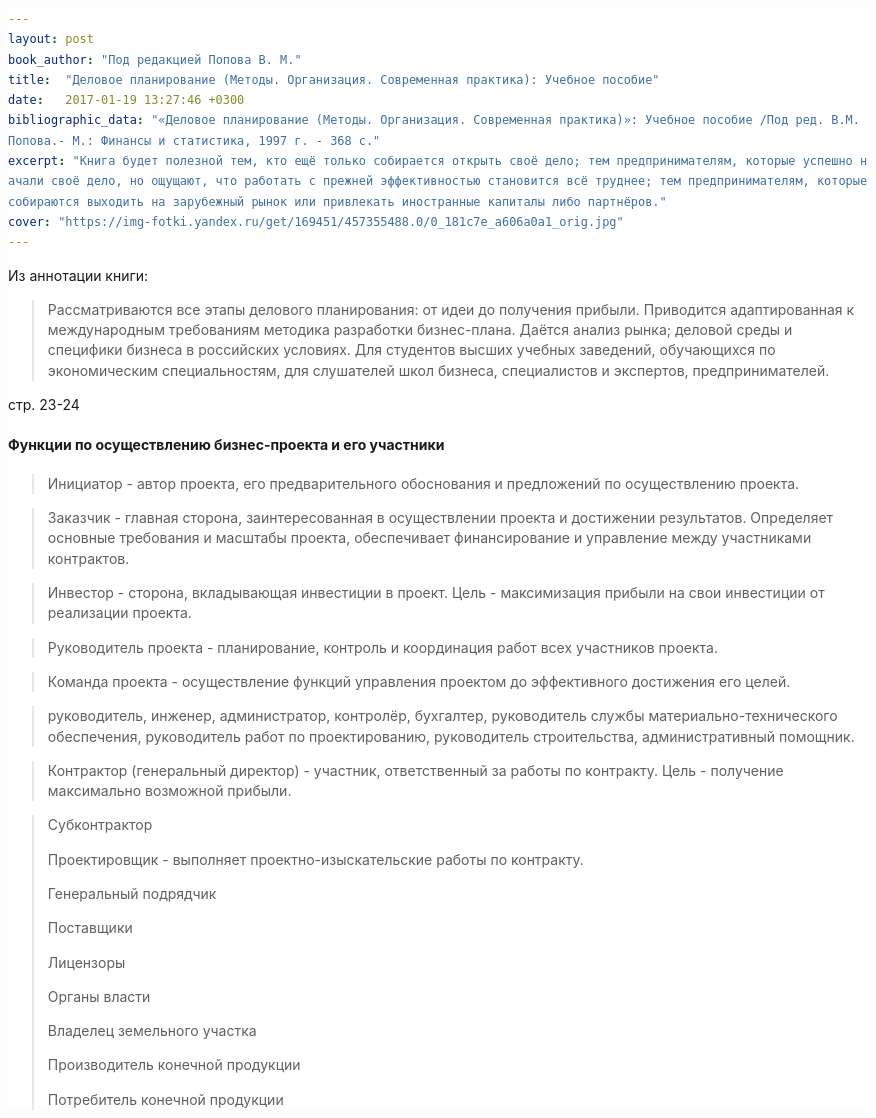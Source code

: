 ```yaml
---
layout: post
book_author: "Под редакцией Попова В. М."
title:  "Деловое планирование (Методы. Организация. Современная практика): Учебное пособие"
date:   2017-01-19 13:27:46 +0300
bibliographic_data: "«Деловое планирование (Методы. Организация. Современная практика)»: Учебное пособие /Под ред. В.М. Попова.- М.: Финансы и статистика, 1997 г. - 368 с."
excerpt: "Книга будет полезной тем, кто ещё только собирается открыть своё дело; тем предпринимателям, которые успешно начали своё дело, но ощущают, что работать с прежней эффективностью становится всё труднее; тем предпринимателям, которые собираются выходить на зарубежный рынок или привлекать иностранные капиталы либо партнёров."
cover: "https://img-fotki.yandex.ru/get/169451/457355488.0/0_181c7e_a606a0a1_orig.jpg"
---
```


Из аннотации книги:

> Рассматриваются все этапы делового планирования: от идеи до получения прибыли. Приводится адаптированная к международным требованиям методика разработки бизнес-плана. Даётся анализ рынка; деловой среды и специфики бизнеса в российских условиях.
> Для студентов высших учебных заведений, обучающихся по экономическим специальностям, для слушателей школ бизнеса, специалистов и экспертов, предпринимателей.

стр. 23-24

#### Функции по осуществлению бизнес-проекта и его участники

> Инициатор - автор проекта, его предварительного обоснования и предложений по осуществлению проекта.

> Заказчик - главная сторона, заинтересованная в осуществлении проекта и достижении результатов. Определяет основные требования и масштабы проекта, обеспечивает финансирование и управление между участниками контрактов.

> Инвестор - сторона, вкладывающая инвестиции в проект. Цель - максимизация прибыли на свои инвестиции от реализации проекта.

> Руководитель проекта - планирование, контроль и координация работ всех участников проекта.

> Команда проекта - осуществление функций управления проектом до эффективного достижения его целей.

> руководитель, инженер, администратор, контролёр, бухгалтер, руководитель службы материально-технического обеспечения, руководитель работ по проектированию, руководитель строительства, административный помощник.

> Контрактор (генеральный директор) - участник, ответственный за работы по контракту. Цель - получение максимально возможной прибыли.

> Субконтрактор
>
> Проектировщик - выполняет проектно-изыскательские работы по контракту.
>
> Генеральный подрядчик
>
> Поставщики
>
> Лицензоры
>
> Органы власти
>
> Владелец земельного участка
>
> Производитель конечной продукции
>
> Потребитель конечной продукции
>